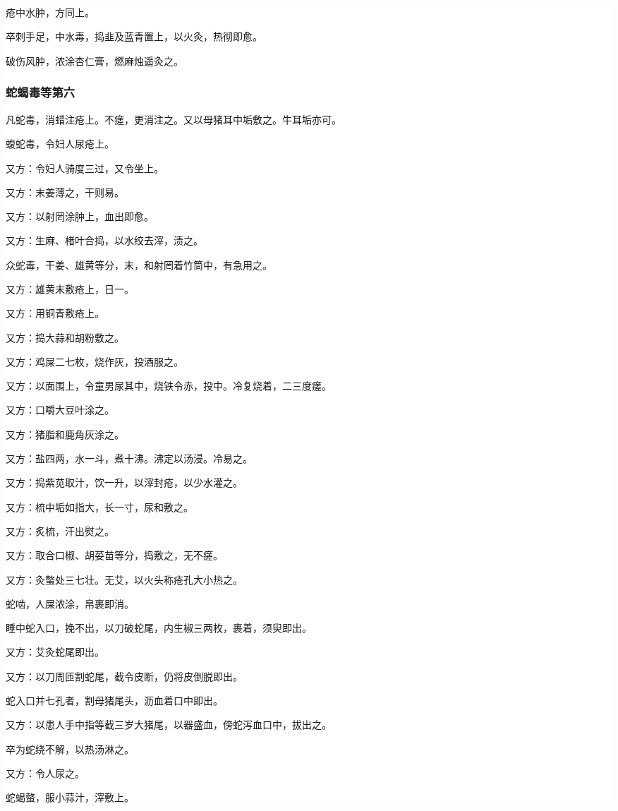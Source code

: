 疮中水肿，方同上。  

卒刺手足，中水毒，捣韭及蓝青置上，以火灸，热彻即愈。  

破伤风肿，浓涂杏仁膏，燃麻烛遥灸之。  

### 蛇蝎毒等第六  

凡蛇毒，消蜡注疮上。不瘥，更消注之。又以母猪耳中垢敷之。牛耳垢亦可。  

蝮蛇毒，令妇人尿疮上。  

又方：令妇人骑度三过，又令坐上。  

又方：末姜薄之，干则易。  

又方：以射罔涂肿上，血出即愈。  

又方：生麻、楮叶合捣，以水绞去滓，渍之。  

众蛇毒，干姜、雄黄等分，末，和射罔着竹筒中，有急用之。  

又方：雄黄末敷疮上，日一。  

又方：用铜青敷疮上。  

又方：捣大蒜和胡粉敷之。  

又方：鸡屎二七枚，烧作灰，投酒服之。  

又方：以面围上，令童男尿其中，烧铁令赤，投中。冷复烧着，二三度瘥。  

又方：口嚼大豆叶涂之。  

又方：猪脂和鹿角灰涂之。  

又方：盐四两，水一斗，煮十沸。沸定以汤浸。冷易之。  

又方：捣紫苋取汁，饮一升，以滓封疮，以少水灌之。  

又方：梳中垢如指大，长一寸，尿和敷之。  

又方：炙梳，汗出熨之。  

又方：取合口椒、胡荽苗等分，捣敷之，无不瘥。  

又方：灸螫处三七壮。无艾，以火头称疮孔大小热之。  

蛇啮，人屎浓涂，帛裹即消。  

睡中蛇入口，挽不出，以刀破蛇尾，内生椒三两枚，裹着，须臾即出。  

又方：艾灸蛇尾即出。  

又方：以刀周匝割蛇尾，截令皮断，仍将皮倒脱即出。  

蛇入口并七孔者，割母猪尾头，沥血着口中即出。  

又方：以患人手中指等截三岁大猪尾，以器盛血，傍蛇泻血口中，拔出之。  

卒为蛇绕不解，以热汤淋之。  

又方：令人尿之。  

蛇蝎螫，服小蒜汁，滓敷上。  
